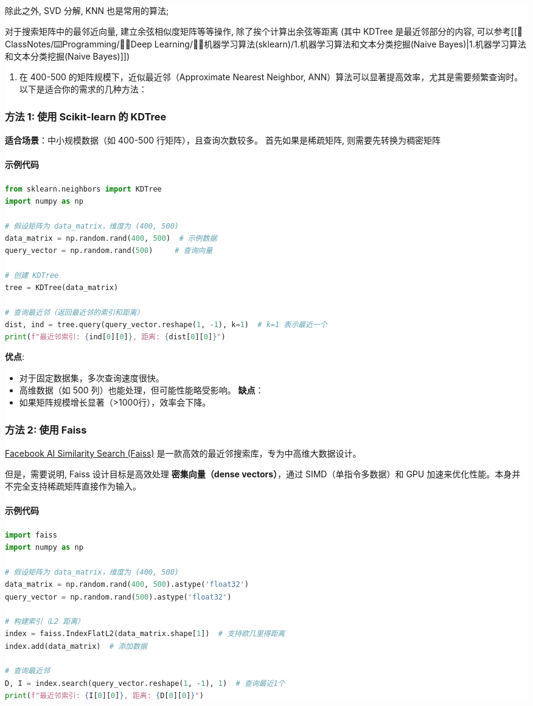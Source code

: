 除此之外, SVD 分解, KNN 也是常用的算法;

对于搜索矩阵中的最邻近向量, 建立余弦相似度矩阵等等操作, 除了挨个计算出余弦等距离 (其中 KDTree 是最近邻部分的内容, 可以参考[[📘ClassNotes/⌨️Programming/👨‍🎓Deep Learning/👨‍🎓机器学习算法(sklearn)/1.机器学习算法和文本分类挖掘(Naive Bayes)|1.机器学习算法和文本分类挖掘(Naive Bayes)]])
1. 在 400-500 的矩阵规模下，近似最近邻（Approximate Nearest Neighbor, ANN）算法可以显著提高效率，尤其是需要频繁查询时。以下是适合你的需求的几种方法：

### 方法 1: 使用 Scikit-learn 的 KDTree
**适合场景**：中小规模数据（如 400-500 行矩阵），且查询次数较多。
首先如果是稀疏矩阵, 则需要先转换为稠密矩阵

#### 示例代码
```python
from sklearn.neighbors import KDTree
import numpy as np

# 假设矩阵为 data_matrix，维度为 (400, 500)
data_matrix = np.random.rand(400, 500)  # 示例数据
query_vector = np.random.rand(500)     # 查询向量

# 创建 KDTree
tree = KDTree(data_matrix)

# 查询最近邻（返回最近邻的索引和距离）
dist, ind = tree.query(query_vector.reshape(1, -1), k=1)  # k=1 表示最近一个
print(f"最近邻索引: {ind[0][0]}, 距离: {dist[0][0]}")
```

**优点**:
- 对于固定数据集，多次查询速度很快。
- 高维数据（如 500 列）也能处理，但可能性能略受影响。
**缺点**：
- 如果矩阵规模增长显著（>1000行），效率会下降。


### 方法 2: 使用 Faiss
[Facebook AI Similarity Search (Faiss)](https://github.com/facebookresearch/faiss) 是一款高效的最近邻搜索库，专为中高维大数据设计。

但是，需要说明, Faiss 设计目标是高效处理 **密集向量（dense vectors）**，通过 SIMD（单指令多数据）和 GPU 加速来优化性能。本身并不完全支持稀疏矩阵直接作为输入。

#### 示例代码
```python
import faiss
import numpy as np

# 假设矩阵为 data_matrix，维度为 (400, 500)
data_matrix = np.random.rand(400, 500).astype('float32')
query_vector = np.random.rand(500).astype('float32')

# 构建索引（L2 距离）
index = faiss.IndexFlatL2(data_matrix.shape[1])  # 支持欧几里得距离
index.add(data_matrix)  # 添加数据

# 查询最近邻
D, I = index.search(query_vector.reshape(1, -1), 1)  # 查询最近1个
print(f"最近邻索引: {I[0][0]}, 距离: {D[0][0]}")
```
